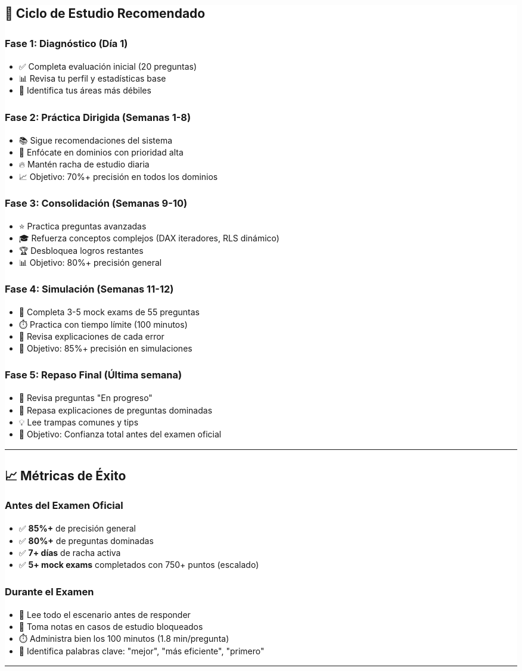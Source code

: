 
## 🔄 Ciclo de Estudio Recomendado

### Fase 1: Diagnóstico (Día 1)
- ✅ Completa evaluación inicial (20 preguntas)
- 📊 Revisa tu perfil y estadísticas base
- 🎯 Identifica tus áreas más débiles

### Fase 2: Práctica Dirigida (Semanas 1-8)
- 📚 Sigue recomendaciones del sistema
- 🔴 Enfócate en dominios con prioridad alta
- 🔥 Mantén racha de estudio diaria
- 📈 Objetivo: 70%+ precisión en todos los dominios

### Fase 3: Consolidación (Semanas 9-10)
- ⭐ Practica preguntas avanzadas
- 🎓 Refuerza conceptos complejos (DAX iteradores, RLS dinámico)
- 🏆 Desbloquea logros restantes
- 📊 Objetivo: 80%+ precisión general

### Fase 4: Simulación (Semanas 11-12)
- 🎯 Completa 3-5 mock exams de 55 preguntas
- ⏱️ Practica con tiempo límite (100 minutos)
- 📝 Revisa explicaciones de cada error
- 🎪 Objetivo: 85%+ precisión en simulaciones

### Fase 5: Repaso Final (Última semana)
- 🔄 Revisa preguntas "En progreso"
- 📖 Repasa explicaciones de preguntas dominadas
- 💡 Lee trampas comunes y tips
- 🚀 Objetivo: Confianza total antes del examen oficial

---

## 📈 Métricas de Éxito

### Antes del Examen Oficial
- ✅ **85%+** de precisión general
- ✅ **80%+** de preguntas dominadas
- ✅ **7+ días** de racha activa
- ✅ **5+ mock exams** completados con 750+ puntos (escalado)

### Durante el Examen
- 🎯 Lee todo el escenario antes de responder
- 📝 Toma notas en casos de estudio bloqueados
- ⏱️ Administra bien los 100 minutos (1.8 min/pregunta)
- 🧠 Identifica palabras clave: "mejor", "más eficiente", "primero"

---

